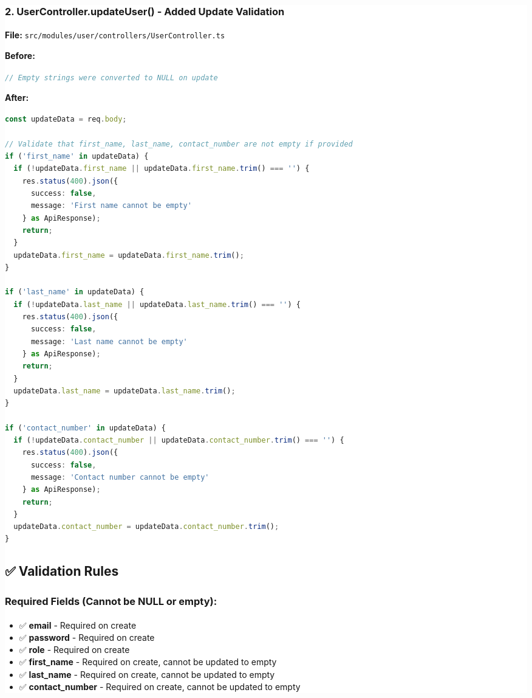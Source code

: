 ### 2. UserController.updateUser() - Added Update Validation
**File:** `src/modules/user/controllers/UserController.ts`

**Before:**
```typescript
// Empty strings were converted to NULL on update
```

**After:**
```typescript
const updateData = req.body;

// Validate that first_name, last_name, contact_number are not empty if provided
if ('first_name' in updateData) {
  if (!updateData.first_name || updateData.first_name.trim() === '') {
    res.status(400).json({
      success: false,
      message: 'First name cannot be empty'
    } as ApiResponse);
    return;
  }
  updateData.first_name = updateData.first_name.trim();
}

if ('last_name' in updateData) {
  if (!updateData.last_name || updateData.last_name.trim() === '') {
    res.status(400).json({
      success: false,
      message: 'Last name cannot be empty'
    } as ApiResponse);
    return;
  }
  updateData.last_name = updateData.last_name.trim();
}

if ('contact_number' in updateData) {
  if (!updateData.contact_number || updateData.contact_number.trim() === '') {
    res.status(400).json({
      success: false,
      message: 'Contact number cannot be empty'
    } as ApiResponse);
    return;
  }
  updateData.contact_number = updateData.contact_number.trim();
}
```

## ✅ Validation Rules

### Required Fields (Cannot be NULL or empty):
- ✅ **email** - Required on create
- ✅ **password** - Required on create
- ✅ **role** - Required on create
- ✅ **first_name** - Required on create, cannot be updated to empty
- ✅ **last_name** - Required on create, cannot be updated to empty
- ✅ **contact_number** - Required on create, cannot be updated to empty
